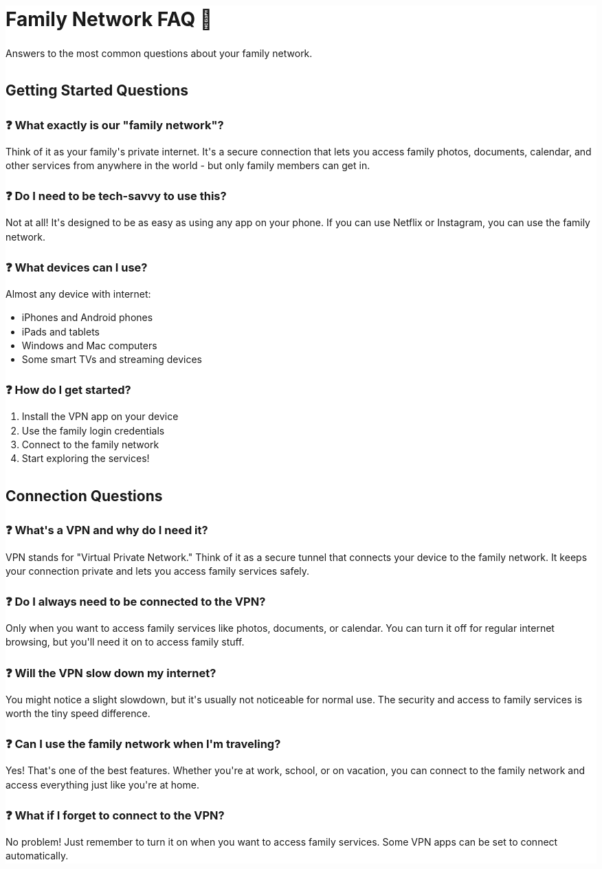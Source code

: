 # Family Network FAQ 🤔

Answers to the most common questions about your family network.

## Getting Started Questions

### ❓ What exactly is our "family network"?
Think of it as your family's private internet. It's a secure connection that lets you access family photos, documents, calendar, and other services from anywhere in the world - but only family members can get in.

### ❓ Do I need to be tech-savvy to use this?
Not at all! It's designed to be as easy as using any app on your phone. If you can use Netflix or Instagram, you can use the family network.

### ❓ What devices can I use?
Almost any device with internet:
- iPhones and Android phones
- iPads and tablets
- Windows and Mac computers
- Some smart TVs and streaming devices

### ❓ How do I get started?
1. Install the VPN app on your device
2. Use the family login credentials
3. Connect to the family network
4. Start exploring the services!

## Connection Questions

### ❓ What's a VPN and why do I need it?
VPN stands for "Virtual Private Network." Think of it as a secure tunnel that connects your device to the family network. It keeps your connection private and lets you access family services safely.

### ❓ Do I always need to be connected to the VPN?
Only when you want to access family services like photos, documents, or calendar. You can turn it off for regular internet browsing, but you'll need it on to access family stuff.

### ❓ Will the VPN slow down my internet?
You might notice a slight slowdown, but it's usually not noticeable for normal use. The security and access to family services is worth the tiny speed difference.

### ❓ Can I use the family network when I'm traveling?
Yes! That's one of the best features. Whether you're at work, school, or on vacation, you can connect to the family network and access everything just like you're at home.

### ❓ What if I forget to connect to the VPN?
No problem! Just remember to turn it on when you want to access family services. Some VPN apps can be set to connect automatically.
